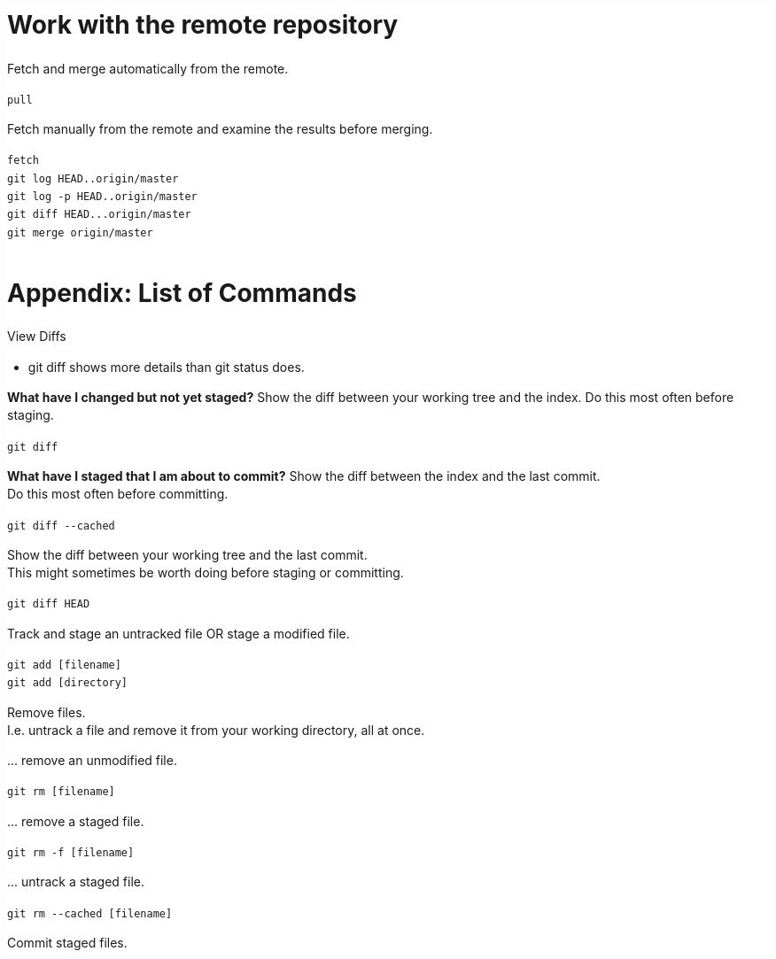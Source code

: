 # Work with the remote repository

Fetch and merge automatically from the remote.

    pull
    
Fetch manually from the remote and examine the results before merging.
    
    fetch
    git log HEAD..origin/master
    git log -p HEAD..origin/master
    git diff HEAD...origin/master
    git merge origin/master

# Appendix: List of Commands

View Diffs

- git diff shows more details than git status does. 

__What have I changed but not yet staged?__
Show the diff between your working tree and the index.
Do this most often before staging.

    git diff 

__What have I staged that I am about to commit?__
Show the diff between the index and the last commit.  
Do this most often before committing.

    git diff --cached
    
Show the diff between your working tree and the last commit.  
This might sometimes be worth doing before staging or committing.

    git diff HEAD

Track and stage an untracked file OR stage a modified file.
    
    git add [filename]
    git add [directory]
    
Remove files.     
I.e. untrack a file and remove it from your working directory, all at once.

... remove an unmodified file.

    git rm [filename] 
    
... remove a staged file.    

    git rm -f [filename] 
    
... untrack a staged file.    

    git rm --cached [filename] 

Commit staged files.
    

[Git Book]: http://git-scm.com/book
[Git Book - 2.2]: http://www.git-scm.com/book/en/Git-Basics-Recording-Changes-to-the-Repository
[GitHub for Windows]: http://windows.github.com
[posh-git]: http://dahlbyk.github.io/posh-git
[Commit Message Template]: http://tbaggery.com/2008/04/19/a-note-about-git-commit-messages.html
[GitHub]: https://github.com
[PowerShell]: http://technet.microsoft.com/en-us/scriptcenter/dd742419.aspx
[New-Item]: http://technet.microsoft.com/en-us/library/ee176914.aspx
[Remove-Item]: http://technet.microsoft.com/en-us/library/ee176938.aspx
[Add-Content]: http://technet.microsoft.com/en-us/library/ee156791.aspx
[Get-Content]: http://technet.microsoft.com/en-us/library/ee176843.aspx